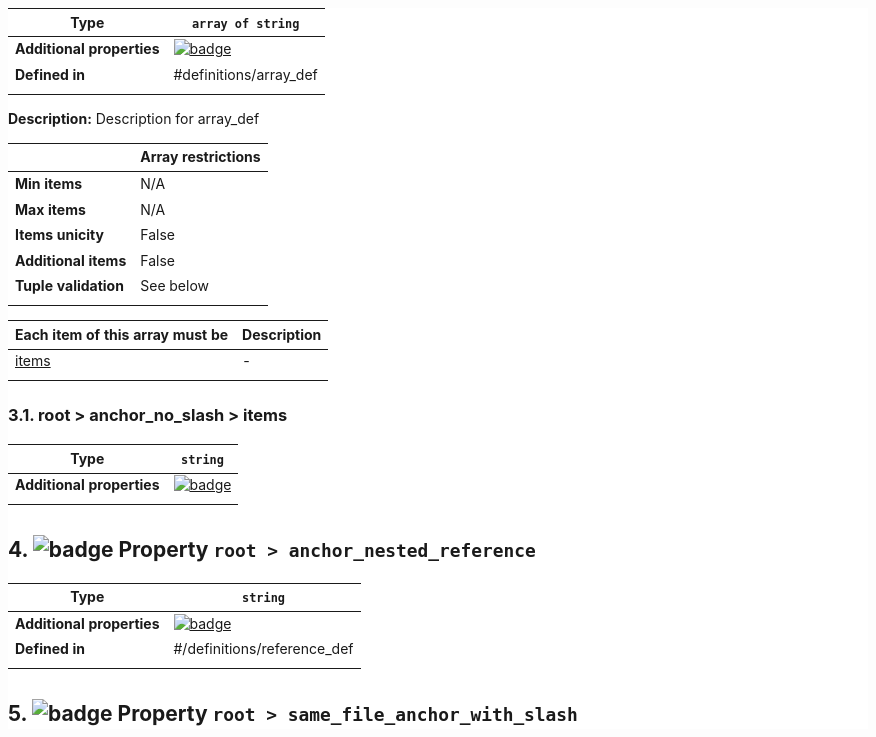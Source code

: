 | Type                      | `array of string`                                                                                                   |
| ------------------------- | ------------------------------------------------------------------------------------------------------------------- |
| **Additional properties** | [![badge](https://img.shields.io/badge/Any+type-allowed-green)](# "Additional Properties of any type are allowed.") |
| **Defined in**            | #definitions/array_def                                                                                              |
|                           |                                                                                                                     |

**Description:** Description for array_def

|                      | Array restrictions |
| -------------------- | ------------------ |
| **Min items**        | N/A                |
| **Max items**        | N/A                |
| **Items unicity**    | False              |
| **Additional items** | False              |
| **Tuple validation** | See below          |
|                      |                    |

| Each item of this array must be | Description |
| ------------------------------- | ----------- |
| [items](#anchor_no_slash_items) | -           |
|                                 |             |

### <a name="autogenerated_heading_2"></a>3.1. root > anchor_no_slash > items

| Type                      | `string`                                                                                                            |
| ------------------------- | ------------------------------------------------------------------------------------------------------------------- |
| **Additional properties** | [![badge](https://img.shields.io/badge/Any+type-allowed-green)](# "Additional Properties of any type are allowed.") |
|                           |                                                                                                                     |

## <a name="anchor_nested_reference"></a>4. ![badge](https://img.shields.io/badge/Optional-yellow) Property `root > anchor_nested_reference`

| Type                      | `string`                                                                                                            |
| ------------------------- | ------------------------------------------------------------------------------------------------------------------- |
| **Additional properties** | [![badge](https://img.shields.io/badge/Any+type-allowed-green)](# "Additional Properties of any type are allowed.") |
| **Defined in**            | #/definitions/reference_def                                                                                         |
|                           |                                                                                                                     |

## <a name="same_file_anchor_with_slash"></a>5. ![badge](https://img.shields.io/badge/Optional-yellow) Property `root > same_file_anchor_with_slash`
